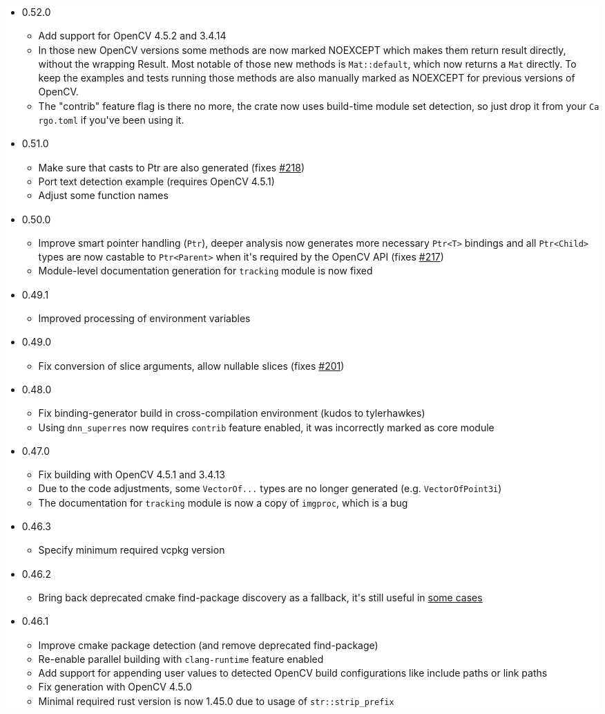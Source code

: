 * 0.52.0
  * Add support for OpenCV 4.5.2 and 3.4.14
  * In those new OpenCV versions some methods are now marked NOEXCEPT which makes them return result directly,
    without the wrapping Result. Most notable of those new methods is `Mat::default`, which now returns a `Mat`
    directly. To keep the examples and tests running those methods are also manually marked as NOEXCEPT for previous
    versions of OpenCV.
  * The "contrib" feature flag is there no more, the crate now uses build-time module set detection, so just drop
    it from your `Cargo.toml` if you've been using it.

* 0.51.0
  * Make sure that casts to Ptr<Feature2D> are also generated (fixes [#218](https://github.com/twistedfall/opencv-rust/issues/218))
  * Port text detection example (requires OpenCV 4.5.1)
  * Adjust some function names

* 0.50.0
  * Improve smart pointer handling (`Ptr`), deeper analysis now generates more necessary `Ptr<T>` bindings and
    all `Ptr<Child>` types are now castable to `Ptr<Parent>` when it's required by the OpenCV API (fixes [#217](https://github.com/twistedfall/opencv-rust/issues/217))
  * Module-level documentation generation for `tracking` module is now fixed

* 0.49.1
  * Improved processing of environment variables

* 0.49.0
  * Fix conversion of slice arguments, allow nullable slices (fixes [#201](https://github.com/twistedfall/opencv-rust/issues/201))

* 0.48.0
  * Fix binding-generator build in cross-compilation environment (kudos to tylerhawkes)
  * Using `dnn_superres` now requires `contrib` feature enabled, it was incorrectly marked as core module

* 0.47.0
  * Fix building with OpenCV 4.5.1 and 3.4.13
  * Due to the code adjustments, some `VectorOf...` types are no longer generated (e.g. `VectorOfPoint3i`)
  * The documentation for `tracking` module is now a copy of `imgproc`, which is a bug

* 0.46.3
  * Specify minimum required vcpkg version

* 0.46.2
  * Bring back deprecated cmake find-package discovery as a fallback, it's still useful in [some cases](https://github.com/twistedfall/opencv-rust/issues/177)

* 0.46.1
  * Improve cmake package detection (and remove deprecated find-package)
  * Re-enable parallel building with `clang-runtime` feature enabled
  * Add support for appending user values to detected OpenCV build configurations like include paths or link paths
  * Fix generation with OpenCV 4.5.0
  * Minimal required rust version is now 1.45.0 due to usage of `str::strip_prefix`
